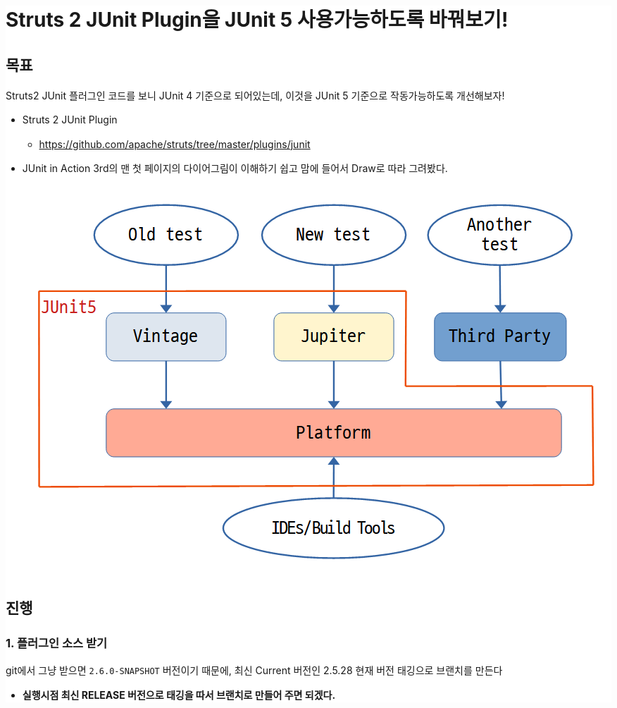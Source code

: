 # Struts 2 JUnit Plugin을 JUnit 5 사용가능하도록 바꿔보기!



## 목표

Struts2 JUnit 플러그인 코드를 보니 JUnit 4 기준으로 되어있는데, 이것을 JUnit 5 기준으로 작동가능하도록 개선해보자!

* Struts 2 JUnit Plugin
  * https://github.com/apache/struts/tree/master/plugins/junit

* JUnit in Action 3rd의 맨 첫 페이지의 다이어그림이 이해하기 쉽고 맘에 들어서 Draw로 따라 그려봤다.

  ![JUnit 5 Diagram](doc-resources/junit5.png)



## 진행

### 1. 플러그인 소스 받기

git에서 그냥 받으면 `2.6.0-SNAPSHOT` 버전이기 때문에, 최신 Current 버전인 2.5.28 현재 버전 태깅으로 브랜치를 만든다

* **실행시점 최신 RELEASE 버전으로 태깅을 따서 브랜치로 만들어 주면 되겠다.**
